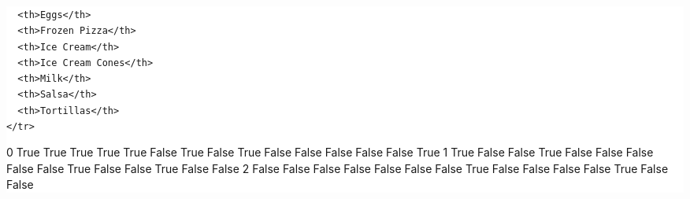       <th>Eggs</th>
      <th>Frozen Pizza</th>
      <th>Ice Cream</th>
      <th>Ice Cream Cones</th>
      <th>Milk</th>
      <th>Salsa</th>
      <th>Tortillas</th>
    </tr>
  </thead>
  <tbody>
    <tr>
      <th>0</th>
      <td>True</td>
      <td>True</td>
      <td>True</td>
      <td>True</td>
      <td>True</td>
      <td>False</td>
      <td>True</td>
      <td>False</td>
      <td>True</td>
      <td>False</td>
      <td>False</td>
      <td>False</td>
      <td>False</td>
      <td>False</td>
      <td>True</td>
    </tr>
    <tr>
      <th>1</th>
      <td>True</td>
      <td>False</td>
      <td>False</td>
      <td>True</td>
      <td>False</td>
      <td>False</td>
      <td>False</td>
      <td>False</td>
      <td>False</td>
      <td>True</td>
      <td>False</td>
      <td>False</td>
      <td>True</td>
      <td>False</td>
      <td>False</td>
    </tr>
    <tr>
      <th>2</th>
      <td>False</td>
      <td>False</td>
      <td>False</td>
      <td>False</td>
      <td>False</td>
      <td>False</td>
      <td>False</td>
      <td>True</td>
      <td>False</td>
      <td>False</td>
      <td>False</td>
      <td>False</td>
      <td>True</td>
      <td>False</td>
      <td>False</td>
    </tr>